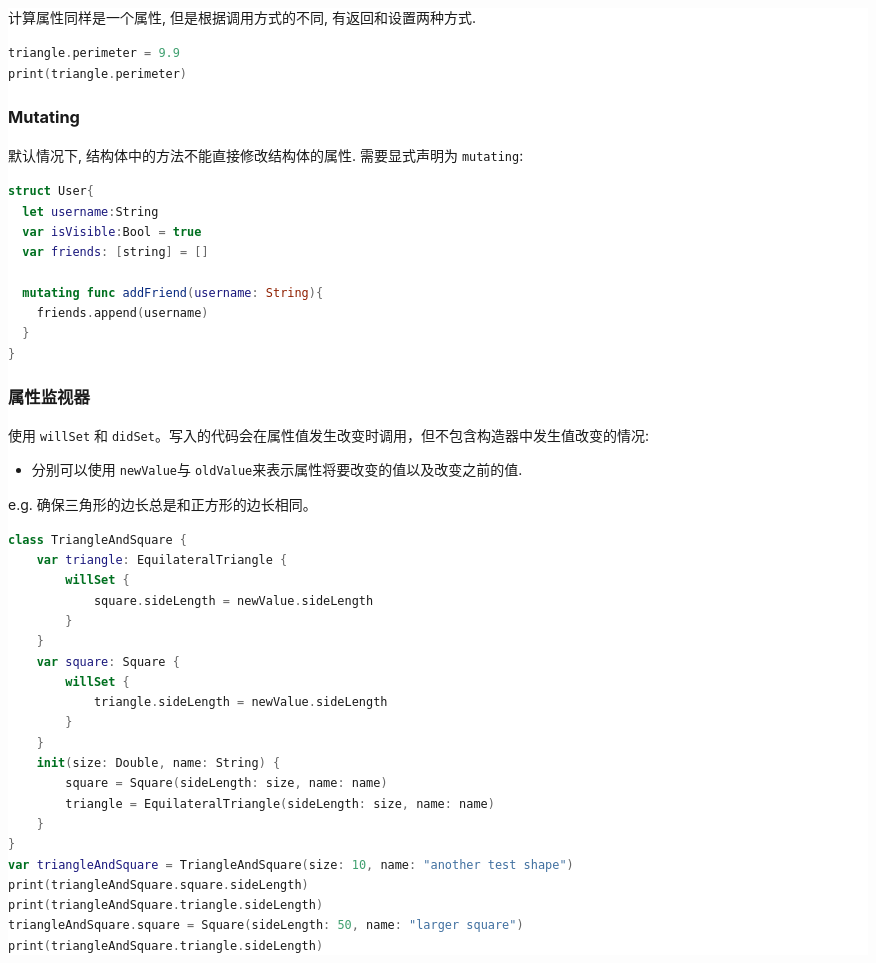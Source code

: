 计算属性同样是一个属性, 但是根据调用方式的不同, 有返回和设置两种方式.

```swift
triangle.perimeter = 9.9
print(triangle.perimeter)
```

### Mutating

默认情况下, 结构体中的方法不能直接修改结构体的属性. 需要显式声明为 `mutating`:

```swift
struct User{
  let username:String
  var isVisible:Bool = true
  var friends: [string] = []
  
  mutating func addFriend(username: String){
    friends.append(username)
  }
}
```

### 属性监视器

使用 `willSet` 和 `didSet`。写入的代码会在属性值发生改变时调用，但不包含构造器中发生值改变的情况:

- 分别可以使用 `newValue`与 `oldValue`来表示属性将要改变的值以及改变之前的值.

e.g. 确保三角形的边长总是和正方形的边长相同。

```swift
class TriangleAndSquare {
    var triangle: EquilateralTriangle {
        willSet {
            square.sideLength = newValue.sideLength
        }
    }
    var square: Square {
        willSet {
            triangle.sideLength = newValue.sideLength
        }
    }
    init(size: Double, name: String) {
        square = Square(sideLength: size, name: name)
        triangle = EquilateralTriangle(sideLength: size, name: name)
    }
}
var triangleAndSquare = TriangleAndSquare(size: 10, name: "another test shape")
print(triangleAndSquare.square.sideLength)
print(triangleAndSquare.triangle.sideLength)
triangleAndSquare.square = Square(sideLength: 50, name: "larger square")
print(triangleAndSquare.triangle.sideLength)
```
